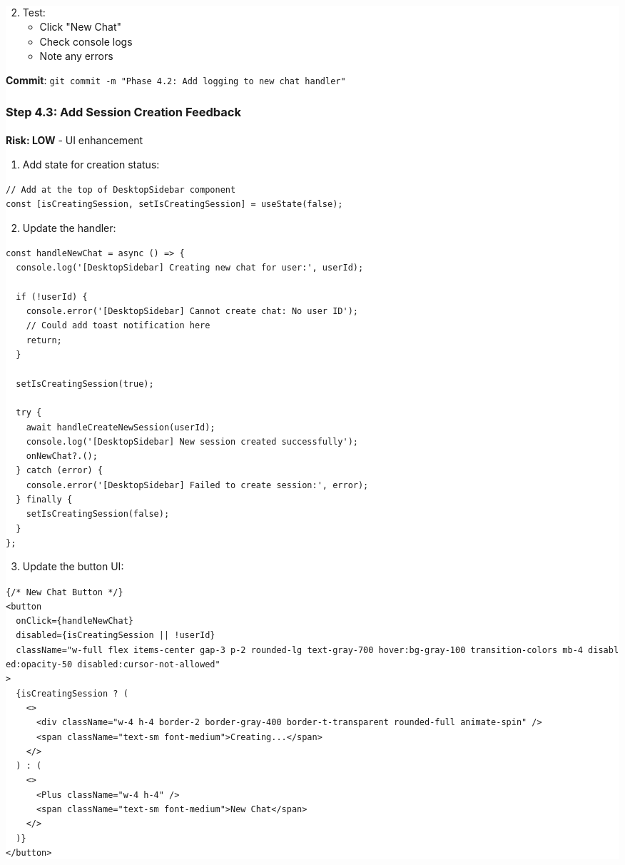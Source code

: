 2. Test:
   - Click "New Chat"
   - Check console logs
   - Note any errors

**Commit**: `git commit -m "Phase 4.2: Add logging to new chat handler"`

### Step 4.3: Add Session Creation Feedback
**Risk: LOW** - UI enhancement

1. Add state for creation status:

```tsx
// Add at the top of DesktopSidebar component
const [isCreatingSession, setIsCreatingSession] = useState(false);
```

2. Update the handler:

```tsx
const handleNewChat = async () => {
  console.log('[DesktopSidebar] Creating new chat for user:', userId);
  
  if (!userId) {
    console.error('[DesktopSidebar] Cannot create chat: No user ID');
    // Could add toast notification here
    return;
  }
  
  setIsCreatingSession(true);
  
  try {
    await handleCreateNewSession(userId);
    console.log('[DesktopSidebar] New session created successfully');
    onNewChat?.();
  } catch (error) {
    console.error('[DesktopSidebar] Failed to create session:', error);
  } finally {
    setIsCreatingSession(false);
  }
};
```

3. Update the button UI:

```tsx
{/* New Chat Button */}
<button
  onClick={handleNewChat}
  disabled={isCreatingSession || !userId}
  className="w-full flex items-center gap-3 p-2 rounded-lg text-gray-700 hover:bg-gray-100 transition-colors mb-4 disabled:opacity-50 disabled:cursor-not-allowed"
>
  {isCreatingSession ? (
    <>
      <div className="w-4 h-4 border-2 border-gray-400 border-t-transparent rounded-full animate-spin" />
      <span className="text-sm font-medium">Creating...</span>
    </>
  ) : (
    <>
      <Plus className="w-4 h-4" />
      <span className="text-sm font-medium">New Chat</span>
    </>
  )}
</button>
```
